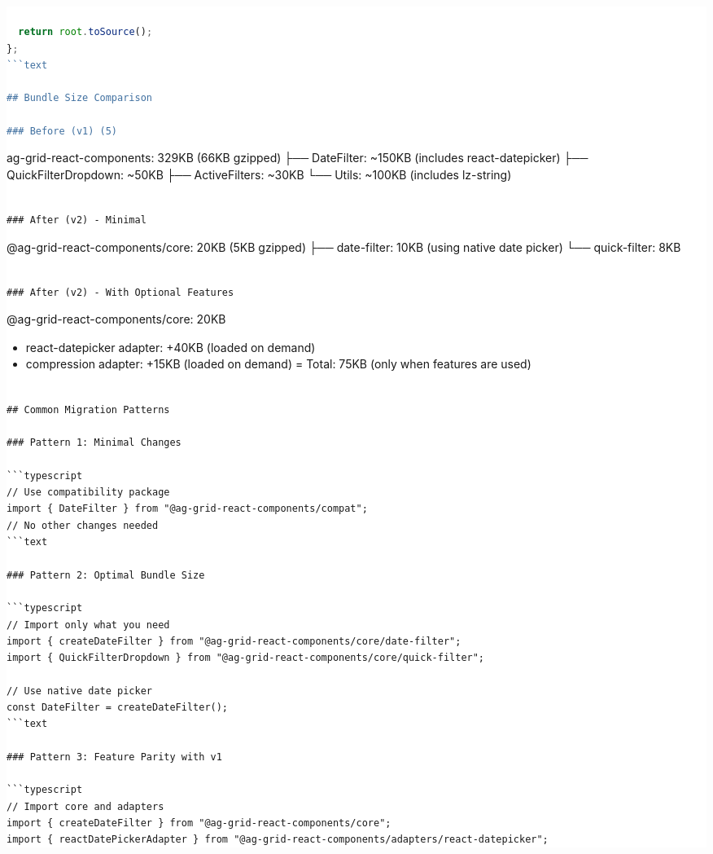 ````typescript

  return root.toSource();
};
```text

## Bundle Size Comparison

### Before (v1) (5)

````

ag-grid-react-components: 329KB (66KB gzipped)
├── DateFilter: ~150KB (includes react-datepicker)
├── QuickFilterDropdown: ~50KB
├── ActiveFilters: ~30KB
└── Utils: ~100KB (includes lz-string)

```text

### After (v2) - Minimal

```

@ag-grid-react-components/core: 20KB (5KB gzipped)
├── date-filter: 10KB (using native date picker)
└── quick-filter: 8KB

```text

### After (v2) - With Optional Features

```

@ag-grid-react-components/core: 20KB

- react-datepicker adapter: +40KB (loaded on demand)
- compression adapter: +15KB (loaded on demand)
  = Total: 75KB (only when features are used)

````text

## Common Migration Patterns

### Pattern 1: Minimal Changes

```typescript
// Use compatibility package
import { DateFilter } from "@ag-grid-react-components/compat";
// No other changes needed
```text

### Pattern 2: Optimal Bundle Size

```typescript
// Import only what you need
import { createDateFilter } from "@ag-grid-react-components/core/date-filter";
import { QuickFilterDropdown } from "@ag-grid-react-components/core/quick-filter";

// Use native date picker
const DateFilter = createDateFilter();
```text

### Pattern 3: Feature Parity with v1

```typescript
// Import core and adapters
import { createDateFilter } from "@ag-grid-react-components/core";
import { reactDatePickerAdapter } from "@ag-grid-react-components/adapters/react-datepicker";
````